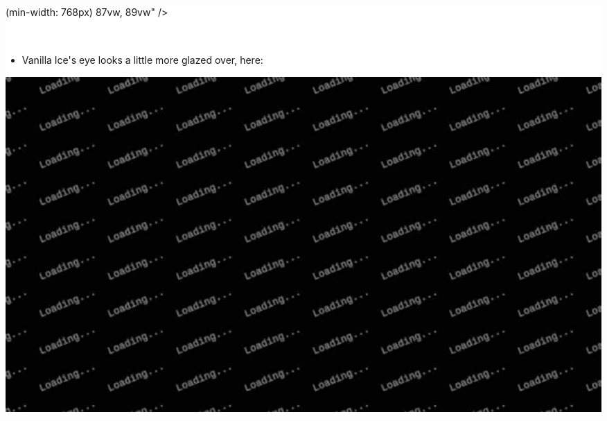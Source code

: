  (min-width: 768px) 87vw,
 89vw" />
</div>

<br>

- Vanilla Ice's eye looks a little more glazed over, here:

<div id="container1" class="twentytwenty-container">
 <img width="100%" height="100%" class="lazyload" src="./../images/loading.jpg"
 data-src="./../images/SC42/tv-21005-1090px.jpg"
 data-srcset="./../images/SC42/tv-21005-512px.jpg 512w,
 ./../images/SC42/tv-21005-768px.jpg 768w,
 ./../images/SC42/tv-21005-1090px.jpg 1090w"
 sizes="(min-width: 1218px) 1090px,
 (min-width: 768px) 87vw,
 89vw" />